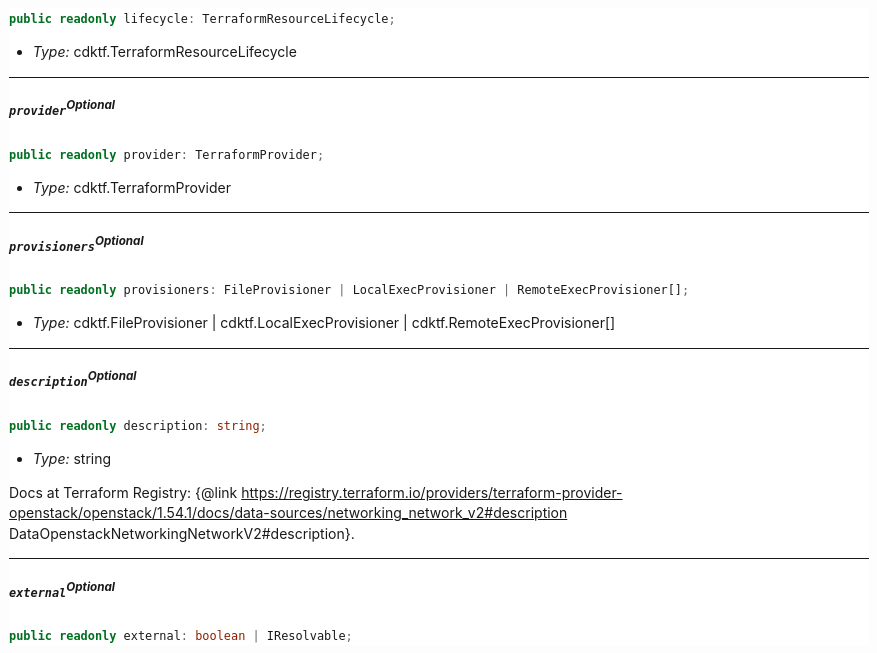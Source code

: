```typescript
public readonly lifecycle: TerraformResourceLifecycle;
```

- *Type:* cdktf.TerraformResourceLifecycle

---

##### `provider`<sup>Optional</sup> <a name="provider" id="@ithings/cdktf-provider-openstack.dataOpenstackNetworkingNetworkV2.DataOpenstackNetworkingNetworkV2Config.property.provider"></a>

```typescript
public readonly provider: TerraformProvider;
```

- *Type:* cdktf.TerraformProvider

---

##### `provisioners`<sup>Optional</sup> <a name="provisioners" id="@ithings/cdktf-provider-openstack.dataOpenstackNetworkingNetworkV2.DataOpenstackNetworkingNetworkV2Config.property.provisioners"></a>

```typescript
public readonly provisioners: FileProvisioner | LocalExecProvisioner | RemoteExecProvisioner[];
```

- *Type:* cdktf.FileProvisioner | cdktf.LocalExecProvisioner | cdktf.RemoteExecProvisioner[]

---

##### `description`<sup>Optional</sup> <a name="description" id="@ithings/cdktf-provider-openstack.dataOpenstackNetworkingNetworkV2.DataOpenstackNetworkingNetworkV2Config.property.description"></a>

```typescript
public readonly description: string;
```

- *Type:* string

Docs at Terraform Registry: {@link https://registry.terraform.io/providers/terraform-provider-openstack/openstack/1.54.1/docs/data-sources/networking_network_v2#description DataOpenstackNetworkingNetworkV2#description}.

---

##### `external`<sup>Optional</sup> <a name="external" id="@ithings/cdktf-provider-openstack.dataOpenstackNetworkingNetworkV2.DataOpenstackNetworkingNetworkV2Config.property.external"></a>

```typescript
public readonly external: boolean | IResolvable;
```
